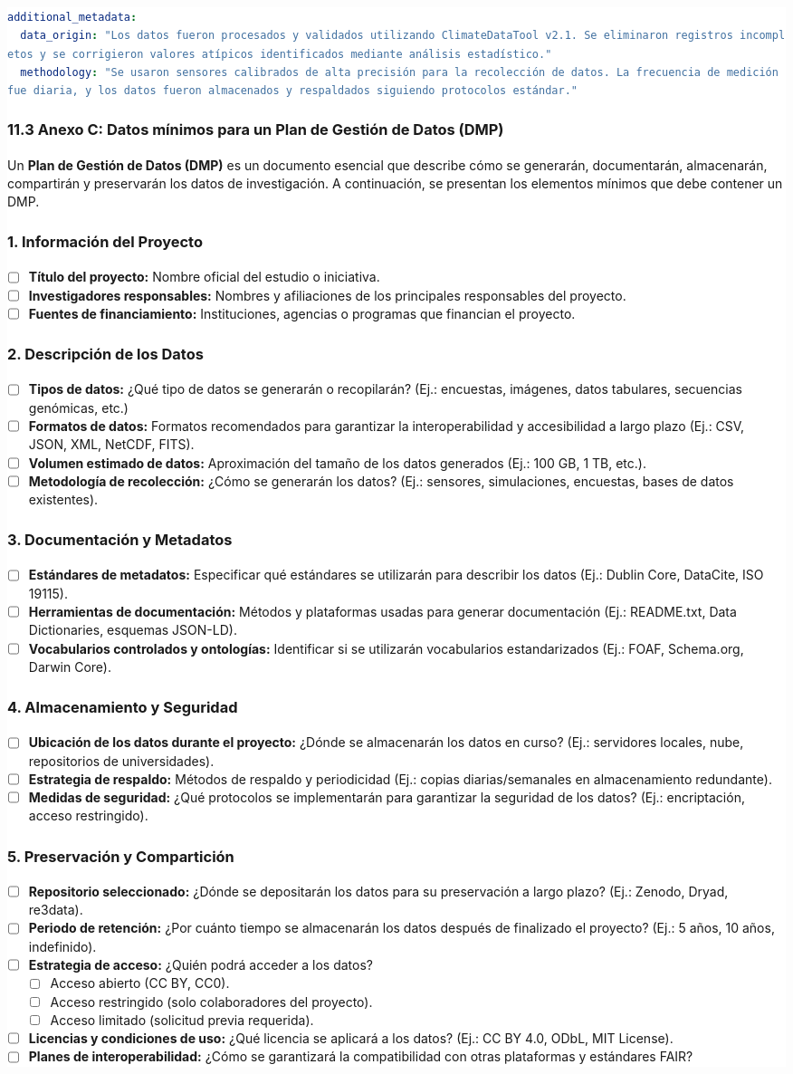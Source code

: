 ```yaml
additional_metadata:
  data_origin: "Los datos fueron procesados y validados utilizando ClimateDataTool v2.1. Se eliminaron registros incompletos y se corrigieron valores atípicos identificados mediante análisis estadístico."
  methodology: "Se usaron sensores calibrados de alta precisión para la recolección de datos. La frecuencia de medición fue diaria, y los datos fueron almacenados y respaldados siguiendo protocolos estándar."
```

### 11.3 Anexo C: Datos mínimos para un Plan de Gestión de Datos (DMP) <a name="113-anexo-c-datos-minimos-para-un-plan-de-gestion-de-datos-dmp"></a>

Un **Plan de Gestión de Datos (DMP)** es un documento esencial que describe cómo se generarán, documentarán, almacenarán, compartirán y preservarán los datos de investigación. A continuación, se presentan los elementos mínimos que debe contener un DMP.

### 1. Información del Proyecto
- [ ] **Título del proyecto:** Nombre oficial del estudio o iniciativa.
- [ ] **Investigadores responsables:** Nombres y afiliaciones de los principales responsables del proyecto.
- [ ] **Fuentes de financiamiento:** Instituciones, agencias o programas que financian el proyecto.

### 2. Descripción de los Datos
- [ ] **Tipos de datos:** ¿Qué tipo de datos se generarán o recopilarán? (Ej.: encuestas, imágenes, datos tabulares, secuencias genómicas, etc.)
- [ ] **Formatos de datos:** Formatos recomendados para garantizar la interoperabilidad y accesibilidad a largo plazo (Ej.: CSV, JSON, XML, NetCDF, FITS).
- [ ] **Volumen estimado de datos:** Aproximación del tamaño de los datos generados (Ej.: 100 GB, 1 TB, etc.).
- [ ] **Metodología de recolección:** ¿Cómo se generarán los datos? (Ej.: sensores, simulaciones, encuestas, bases de datos existentes).

### 3. Documentación y Metadatos
- [ ] **Estándares de metadatos:** Especificar qué estándares se utilizarán para describir los datos (Ej.: Dublin Core, DataCite, ISO 19115).
- [ ] **Herramientas de documentación:** Métodos y plataformas usadas para generar documentación (Ej.: README.txt, Data Dictionaries, esquemas JSON-LD).
- [ ] **Vocabularios controlados y ontologías:** Identificar si se utilizarán vocabularios estandarizados (Ej.: FOAF, Schema.org, Darwin Core).

### 4. Almacenamiento y Seguridad
- [ ] **Ubicación de los datos durante el proyecto:** ¿Dónde se almacenarán los datos en curso? (Ej.: servidores locales, nube, repositorios de universidades).
- [ ] **Estrategia de respaldo:** Métodos de respaldo y periodicidad (Ej.: copias diarias/semanales en almacenamiento redundante).
- [ ] **Medidas de seguridad:** ¿Qué protocolos se implementarán para garantizar la seguridad de los datos? (Ej.: encriptación, acceso restringido).

### 5. Preservación y Compartición
- [ ] **Repositorio seleccionado:** ¿Dónde se depositarán los datos para su preservación a largo plazo? (Ej.: Zenodo, Dryad, re3data).
- [ ] **Periodo de retención:** ¿Por cuánto tiempo se almacenarán los datos después de finalizado el proyecto? (Ej.: 5 años, 10 años, indefinido).
- [ ] **Estrategia de acceso:** ¿Quién podrá acceder a los datos?  
  - [ ] Acceso abierto (CC BY, CC0).  
  - [ ] Acceso restringido (solo colaboradores del proyecto).  
  - [ ] Acceso limitado (solicitud previa requerida).
- [ ] **Licencias y condiciones de uso:** ¿Qué licencia se aplicará a los datos? (Ej.: CC BY 4.0, ODbL, MIT License).
- [ ] **Planes de interoperabilidad:** ¿Cómo se garantizará la compatibilidad con otras plataformas y estándares FAIR?